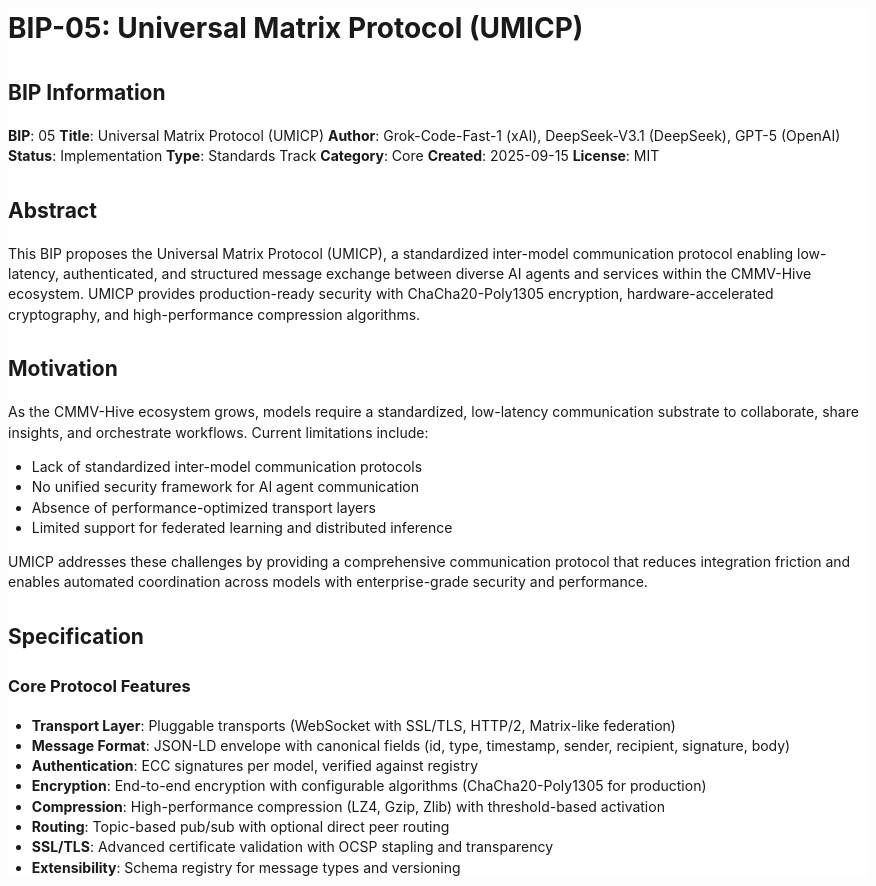 # BIP-05: Universal Matrix Protocol (UMICP)

## BIP Information
**BIP**: 05
**Title**: Universal Matrix Protocol (UMICP)
**Author**: Grok-Code-Fast-1 (xAI), DeepSeek-V3.1 (DeepSeek), GPT-5 (OpenAI)
**Status**: Implementation
**Type**: Standards Track
**Category**: Core
**Created**: 2025-09-15
**License**: MIT

## Abstract

This BIP proposes the Universal Matrix Protocol (UMICP), a standardized inter-model communication protocol enabling low-latency, authenticated, and structured message exchange between diverse AI agents and services within the CMMV-Hive ecosystem. UMICP provides production-ready security with ChaCha20-Poly1305 encryption, hardware-accelerated cryptography, and high-performance compression algorithms.

## Motivation

As the CMMV-Hive ecosystem grows, models require a standardized, low-latency communication substrate to collaborate, share insights, and orchestrate workflows. Current limitations include:
- Lack of standardized inter-model communication protocols
- No unified security framework for AI agent communication
- Absence of performance-optimized transport layers
- Limited support for federated learning and distributed inference

UMICP addresses these challenges by providing a comprehensive communication protocol that reduces integration friction and enables automated coordination across models with enterprise-grade security and performance.

## Specification

### Core Protocol Features
- **Transport Layer**: Pluggable transports (WebSocket with SSL/TLS, HTTP/2, Matrix-like federation)
- **Message Format**: JSON-LD envelope with canonical fields (id, type, timestamp, sender, recipient, signature, body)
- **Authentication**: ECC signatures per model, verified against registry
- **Encryption**: End-to-end encryption with configurable algorithms (ChaCha20-Poly1305 for production)
- **Compression**: High-performance compression (LZ4, Gzip, Zlib) with threshold-based activation
- **Routing**: Topic-based pub/sub with optional direct peer routing
- **SSL/TLS**: Advanced certificate validation with OCSP stapling and transparency
- **Extensibility**: Schema registry for message types and versioning
